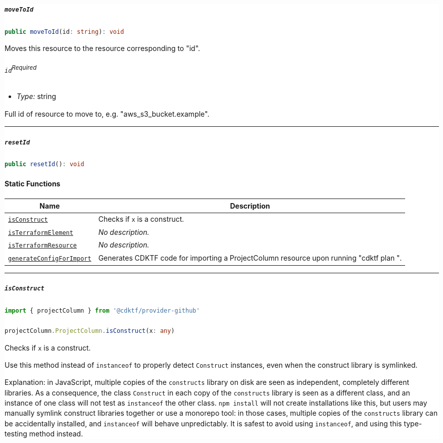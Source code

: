 
##### `moveToId` <a name="moveToId" id="@cdktf/provider-github.projectColumn.ProjectColumn.moveToId"></a>

```typescript
public moveToId(id: string): void
```

Moves this resource to the resource corresponding to "id".

###### `id`<sup>Required</sup> <a name="id" id="@cdktf/provider-github.projectColumn.ProjectColumn.moveToId.parameter.id"></a>

- *Type:* string

Full id of resource to move to, e.g. "aws_s3_bucket.example".

---

##### `resetId` <a name="resetId" id="@cdktf/provider-github.projectColumn.ProjectColumn.resetId"></a>

```typescript
public resetId(): void
```

#### Static Functions <a name="Static Functions" id="Static Functions"></a>

| **Name** | **Description** |
| --- | --- |
| <code><a href="#@cdktf/provider-github.projectColumn.ProjectColumn.isConstruct">isConstruct</a></code> | Checks if `x` is a construct. |
| <code><a href="#@cdktf/provider-github.projectColumn.ProjectColumn.isTerraformElement">isTerraformElement</a></code> | *No description.* |
| <code><a href="#@cdktf/provider-github.projectColumn.ProjectColumn.isTerraformResource">isTerraformResource</a></code> | *No description.* |
| <code><a href="#@cdktf/provider-github.projectColumn.ProjectColumn.generateConfigForImport">generateConfigForImport</a></code> | Generates CDKTF code for importing a ProjectColumn resource upon running "cdktf plan <stack-name>". |

---

##### `isConstruct` <a name="isConstruct" id="@cdktf/provider-github.projectColumn.ProjectColumn.isConstruct"></a>

```typescript
import { projectColumn } from '@cdktf/provider-github'

projectColumn.ProjectColumn.isConstruct(x: any)
```

Checks if `x` is a construct.

Use this method instead of `instanceof` to properly detect `Construct`
instances, even when the construct library is symlinked.

Explanation: in JavaScript, multiple copies of the `constructs` library on
disk are seen as independent, completely different libraries. As a
consequence, the class `Construct` in each copy of the `constructs` library
is seen as a different class, and an instance of one class will not test as
`instanceof` the other class. `npm install` will not create installations
like this, but users may manually symlink construct libraries together or
use a monorepo tool: in those cases, multiple copies of the `constructs`
library can be accidentally installed, and `instanceof` will behave
unpredictably. It is safest to avoid using `instanceof`, and using
this type-testing method instead.
